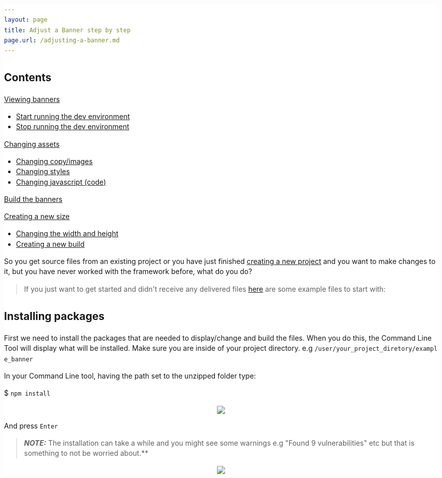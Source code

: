 ```yaml
---
layout: page
title: Adjust a Banner step by step
page.url: /adjusting-a-banner.md
---
```


## Contents
[Viewing banners](#viewing-banners)
- [Start running the dev environment](#start-running-the-dev-environment)
- [Stop running the dev environment](#stop-running-the-dev-environment)

[Changing assets](#changing-assets)
- [Changing copy/images](#changing-copy-images)
- [Changing styles](#changing-styles)
- [Changing javascript (code)](#changing-javascript-code)

[Build the banners](#build-the-banners)

[Creating a new size](#creating-a-new-size)
- [Changing the width and height](#changing-the-width-and-height)
- [Creating a new build](#creating-a-new-build)

So you get source files from an existing project or you have just finished [creating a new project](getting-started.md) 
and you want to make changes to it, but you have never worked with the framework before, what do you do?

> If you just want to get started and didn't receive any delivered files [here](https://github.com/mediamonks/generator-richmedia-temple/blob/gh-pages/assets/example_banner.zip) 
are some example files to start with:

## Installing packages

First we need to install the packages that are needed to display/change and build the files. When you do this, the 
Command Line Tool will display what will be installed. Make sure you are inside of your project directory. e.g 
`/user/your_project_diretory/example_banner`

In your Command Line tool, having the path set to the unzipped folder type:

$ `npm install`

<div style="display: flex; justify-content: center"> <img src="https://res.cloudinary.com/frankie-dev/image/upload/v1609159136/MM_Temple_Server_docs/adjust-banners/npm-install.jpg" /> </div>  

And press `Enter`

> **_NOTE:_** The installation can take a while and you might see some warnings e.g "Found 9 vulnerabilities" etc but that is something to not be worried about.**

<div style="display: flex; justify-content: center"> <img src="https://res.cloudinary.com/frankie-dev/image/upload/v1609159462/MM_Temple_Server_docs/adjust-banners/npm-install-warnings.png" /> </div>  
